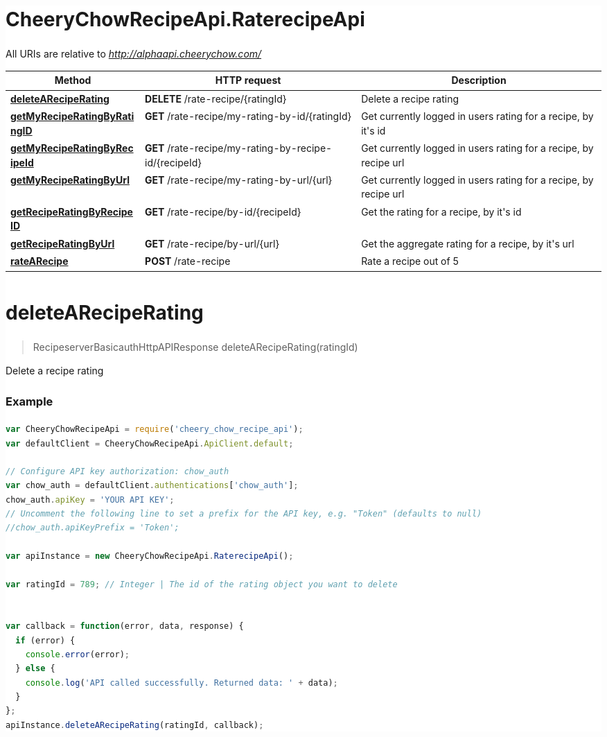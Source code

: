 # CheeryChowRecipeApi.RaterecipeApi

All URIs are relative to *http://alphaapi.cheerychow.com/*

Method | HTTP request | Description
------------- | ------------- | -------------
[**deleteARecipeRating**](RaterecipeApi.md#deleteARecipeRating) | **DELETE** /rate-recipe/{ratingId} | Delete a recipe rating
[**getMyRecipeRatingByRatingID**](RaterecipeApi.md#getMyRecipeRatingByRatingID) | **GET** /rate-recipe/my-rating-by-id/{ratingId} | Get currently logged in users rating for a recipe, by it&#39;s id
[**getMyRecipeRatingByRecipeId**](RaterecipeApi.md#getMyRecipeRatingByRecipeId) | **GET** /rate-recipe/my-rating-by-recipe-id/{recipeId} | Get currently logged in users rating for a recipe, by recipe url
[**getMyRecipeRatingByUrl**](RaterecipeApi.md#getMyRecipeRatingByUrl) | **GET** /rate-recipe/my-rating-by-url/{url} | Get currently logged in users rating for a recipe, by recipe url
[**getRecipeRatingByRecipeID**](RaterecipeApi.md#getRecipeRatingByRecipeID) | **GET** /rate-recipe/by-id/{recipeId} | Get the rating for a recipe, by it&#39;s id
[**getRecipeRatingByUrl**](RaterecipeApi.md#getRecipeRatingByUrl) | **GET** /rate-recipe/by-url/{url} | Get the aggregate rating for a recipe, by it&#39;s url
[**rateARecipe**](RaterecipeApi.md#rateARecipe) | **POST** /rate-recipe | Rate a recipe out of 5


<a name="deleteARecipeRating"></a>
# **deleteARecipeRating**
> RecipeserverBasicauthHttpAPIResponse deleteARecipeRating(ratingId)

Delete a recipe rating

### Example
```javascript
var CheeryChowRecipeApi = require('cheery_chow_recipe_api');
var defaultClient = CheeryChowRecipeApi.ApiClient.default;

// Configure API key authorization: chow_auth
var chow_auth = defaultClient.authentications['chow_auth'];
chow_auth.apiKey = 'YOUR API KEY';
// Uncomment the following line to set a prefix for the API key, e.g. "Token" (defaults to null)
//chow_auth.apiKeyPrefix = 'Token';

var apiInstance = new CheeryChowRecipeApi.RaterecipeApi();

var ratingId = 789; // Integer | The id of the rating object you want to delete


var callback = function(error, data, response) {
  if (error) {
    console.error(error);
  } else {
    console.log('API called successfully. Returned data: ' + data);
  }
};
apiInstance.deleteARecipeRating(ratingId, callback);
```
